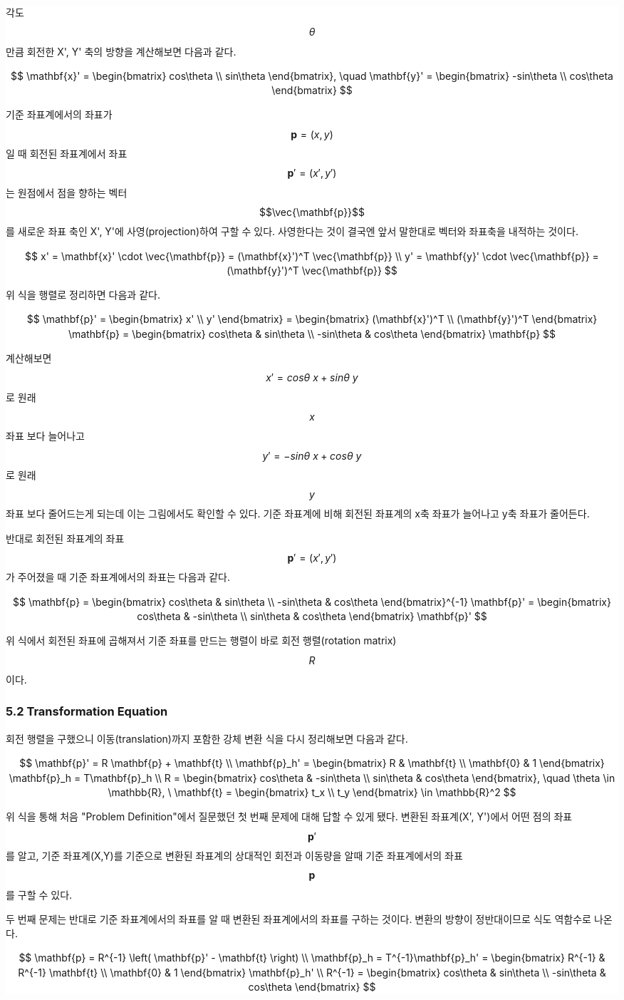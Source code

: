 각도 $$\theta$$만큼 회전한 X', Y' 축의 방향을 계산해보면 다음과 같다.  

$$
\mathbf{x}' = \begin{bmatrix} cos\theta \\ sin\theta \end{bmatrix}, \quad 
\mathbf{y}' = \begin{bmatrix} -sin\theta \\ cos\theta \end{bmatrix}
$$

기준 좌표계에서의 좌표가 $$\mathbf{p}=(x,y)$$일 때 회전된 좌표계에서 좌표 $$\mathbf{p}'=(x',y')$$는 원점에서 점을 향하는 벡터 $$\vec{\mathbf{p}}$$를 새로운 좌표 축인 X', Y'에 사영(projection)하여 구할 수 있다. 사영한다는 것이 결국엔 앞서 말한대로 벡터와 좌표축을 내적하는 것이다.


$$
x' = \mathbf{x}' \cdot \vec{\mathbf{p}} = (\mathbf{x}')^T \vec{\mathbf{p}}  \\
y' = \mathbf{y}' \cdot \vec{\mathbf{p}} = (\mathbf{y}')^T \vec{\mathbf{p}}
$$

위 식을 행렬로 정리하면 다음과 같다.  

$$
\mathbf{p}' = \begin{bmatrix} x' \\ y' \end{bmatrix}
= \begin{bmatrix} (\mathbf{x}')^T \\ (\mathbf{y}')^T \end{bmatrix} \mathbf{p}
= \begin{bmatrix} cos\theta & sin\theta \\ -sin\theta & cos\theta \end{bmatrix} \mathbf{p}
$$

계산해보면 $$x'=cos\theta \ x + sin\theta \ y$$ 로 원래 $$x$$ 좌표 보다 늘어나고 $$y'= -sin\theta \ x + cos\theta \ y$$ 로 원래 $$y$$ 좌표 보다 줄어드는게 되는데 이는 그림에서도 확인할 수 있다. 기준 좌표계에 비해 회전된 좌표계의 x축 좌표가 늘어나고 y축 좌표가 줄어든다.  

반대로 회전된 좌표계의 좌표 $$\mathbf{p}'=(x',y')$$가 주어졌을 때 기준 좌표계에서의 좌표는 다음과 같다.

$$
\mathbf{p} = \begin{bmatrix} cos\theta & sin\theta \\ -sin\theta & cos\theta \end{bmatrix}^{-1} \mathbf{p}'
= \begin{bmatrix} cos\theta & -sin\theta \\ sin\theta & cos\theta \end{bmatrix} \mathbf{p}'
$$

위 식에서 회전된 좌표에 곱해져서 기준 좌표를 만드는 행렬이 바로 회전 행렬(rotation matrix) $$R$$ 이다.  

### 5.2 Transformation Equation

회전 행렬을 구했으니 이동(translation)까지 포함한 강체 변환 식을 다시 정리해보면 다음과 같다.

$$
\mathbf{p}' = R \mathbf{p} + \mathbf{t} \\
\mathbf{p}_h' = \begin{bmatrix} R & \mathbf{t} \\ \mathbf{0} & 1 \end{bmatrix} \mathbf{p}_h = T\mathbf{p}_h \\
R = \begin{bmatrix} cos\theta & -sin\theta \\ sin\theta & cos\theta \end{bmatrix}, 
\quad \theta \in \mathbb{R}, \ 
\mathbf{t} = \begin{bmatrix} t_x \\ t_y \end{bmatrix}  \in \mathbb{R}^2
$$

위 식을 통해 처음 "Problem Definition"에서 질문했던 첫 번째 문제에 대해 답할 수 있게 됐다. 변환된 좌표계(X', Y')에서 어떤 점의 좌표 $$\mathbf{p}'$$를 알고, 기준 좌표계(X,Y)를 기준으로 변환된 좌표계의 상대적인 회전과 이동량을 알때 기준 좌표계에서의 좌표 $$\mathbf{p}$$를 구할 수 있다.  

두 번째 문제는 반대로 기준 좌표계에서의 좌표를 알 때 변환된 좌표계에서의 좌표를 구하는 것이다. 변환의 방향이 정반대이므로 식도 역함수로 나온다.  

$$
\mathbf{p} = R^{-1} \left( \mathbf{p}' - \mathbf{t} \right)  \\
\mathbf{p}_h = T^{-1}\mathbf{p}_h' 
= \begin{bmatrix} R^{-1} & R^{-1} \mathbf{t} \\ \mathbf{0} & 1 \end{bmatrix} \mathbf{p}_h' \\
R^{-1} = \begin{bmatrix} cos\theta & sin\theta \\ -sin\theta & cos\theta \end{bmatrix}
$$
